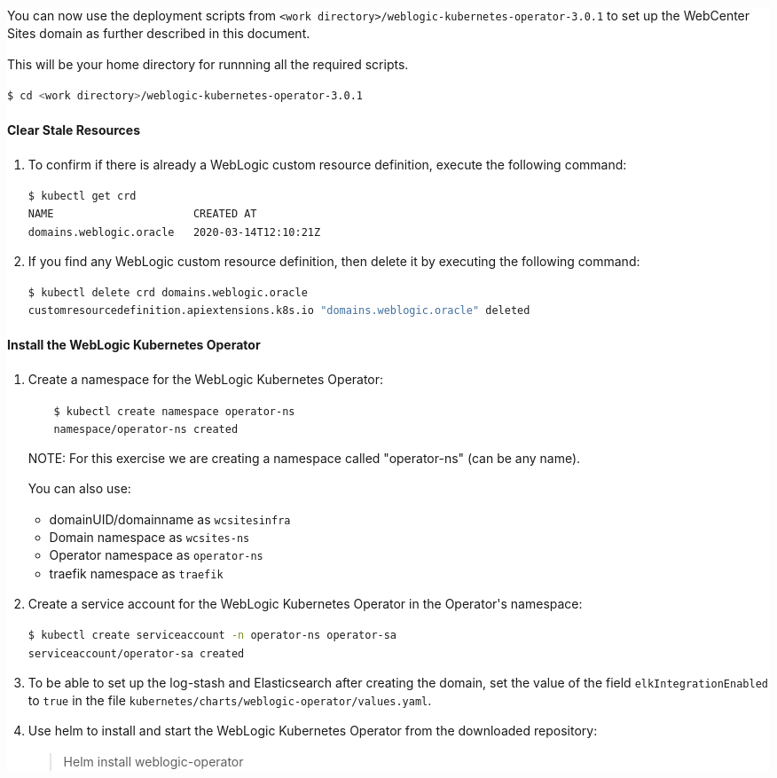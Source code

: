 You can now use the deployment scripts from `<work directory>/weblogic-kubernetes-operator-3.0.1` to set up the WebCenter Sites domain as further described in this document.

This will be your home directory for runnning all the required scripts.

```bash
$ cd <work directory>/weblogic-kubernetes-operator-3.0.1
```

#### Clear Stale Resources

1. To confirm if there is already a WebLogic custom resource definition, execute the following command:

    ```bash
    $ kubectl get crd
    NAME                      CREATED AT
    domains.weblogic.oracle   2020-03-14T12:10:21Z
    ```
2. If you find any WebLogic custom resource definition, then delete it by executing the following command:
    ```bash
    $ kubectl delete crd domains.weblogic.oracle
    customresourcedefinition.apiextensions.k8s.io "domains.weblogic.oracle" deleted
    ```
    
#### Install the WebLogic Kubernetes Operator

1. Create a namespace for the WebLogic Kubernetes Operator:

    ```bash
        $ kubectl create namespace operator-ns
        namespace/operator-ns created
    ```
    NOTE: For this exercise we are creating a namespace called "operator-ns" (can be any name).
             
    You can also use:
    * domainUID/domainname  as   `wcsitesinfra`
    * Domain namespace      as   `wcsites-ns`
    * Operator namespace    as   `operator-ns`
    * traefik namespace     as   `traefik`
    
1. Create a service account for the WebLogic Kubernetes Operator in the Operator's namespace:

    ```bash
    $ kubectl create serviceaccount -n operator-ns operator-sa
    serviceaccount/operator-sa created
    ```

1. To be able to set up the log-stash and Elasticsearch after creating the domain, set the value of the field `elkIntegrationEnabled` to `true` in the file `kubernetes/charts/weblogic-operator/values.yaml`.

1. Use helm to install and start the WebLogic Kubernetes Operator from the downloaded repository:

	> Helm install weblogic-operator

